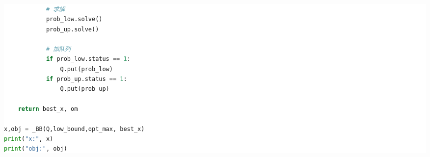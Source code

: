 ```python
            # 求解
            prob_low.solve()
            prob_up.solve()

            # 加队列
            if prob_low.status == 1:
                Q.put(prob_low)
            if prob_up.status == 1:
                Q.put(prob_up)

    return best_x, om

x,obj = _BB(Q,low_bound,opt_max, best_x)
print("x:", x)
print("obj:", obj)
```

